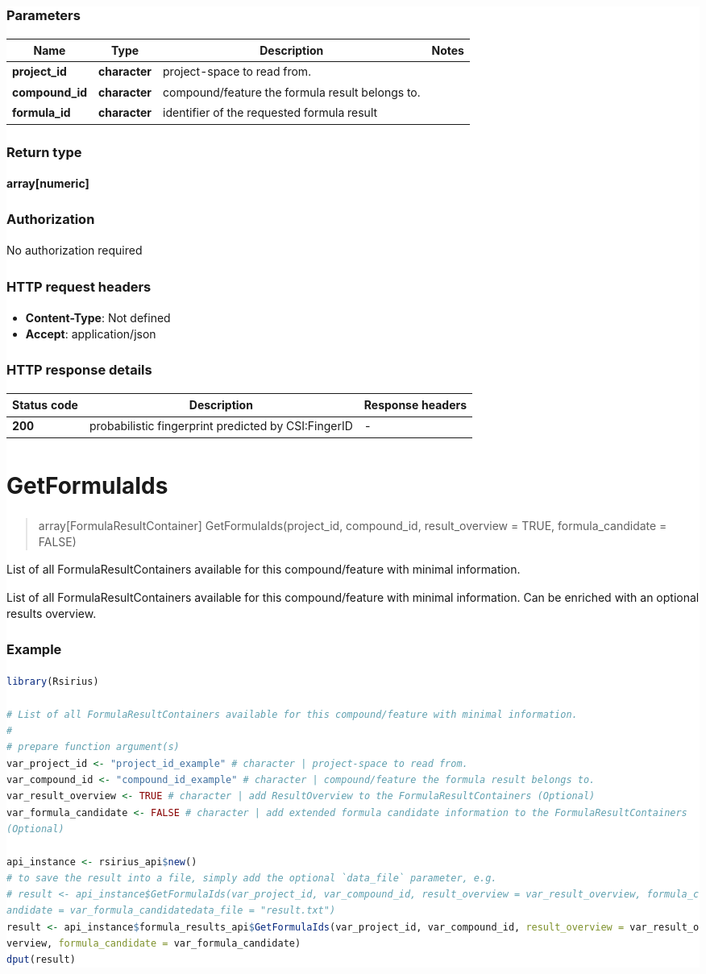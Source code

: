 ### Parameters

Name | Type | Description  | Notes
------------- | ------------- | ------------- | -------------
 **project_id** | **character**| project-space to read from. | 
 **compound_id** | **character**| compound/feature the formula result belongs to. | 
 **formula_id** | **character**| identifier of the requested formula result | 

### Return type

**array[numeric]**

### Authorization

No authorization required

### HTTP request headers

 - **Content-Type**: Not defined
 - **Accept**: application/json

### HTTP response details
| Status code | Description | Response headers |
|-------------|-------------|------------------|
| **200** | probabilistic fingerprint predicted by CSI:FingerID |  -  |

# **GetFormulaIds**
> array[FormulaResultContainer] GetFormulaIds(project_id, compound_id, result_overview = TRUE, formula_candidate = FALSE)

List of all FormulaResultContainers available for this compound/feature with minimal information.

List of all FormulaResultContainers available for this compound/feature with minimal information.  Can be enriched with an optional results overview.

### Example
```R
library(Rsirius)

# List of all FormulaResultContainers available for this compound/feature with minimal information.
#
# prepare function argument(s)
var_project_id <- "project_id_example" # character | project-space to read from.
var_compound_id <- "compound_id_example" # character | compound/feature the formula result belongs to.
var_result_overview <- TRUE # character | add ResultOverview to the FormulaResultContainers (Optional)
var_formula_candidate <- FALSE # character | add extended formula candidate information to the FormulaResultContainers (Optional)

api_instance <- rsirius_api$new()
# to save the result into a file, simply add the optional `data_file` parameter, e.g.
# result <- api_instance$GetFormulaIds(var_project_id, var_compound_id, result_overview = var_result_overview, formula_candidate = var_formula_candidatedata_file = "result.txt")
result <- api_instance$formula_results_api$GetFormulaIds(var_project_id, var_compound_id, result_overview = var_result_overview, formula_candidate = var_formula_candidate)
dput(result)
```
